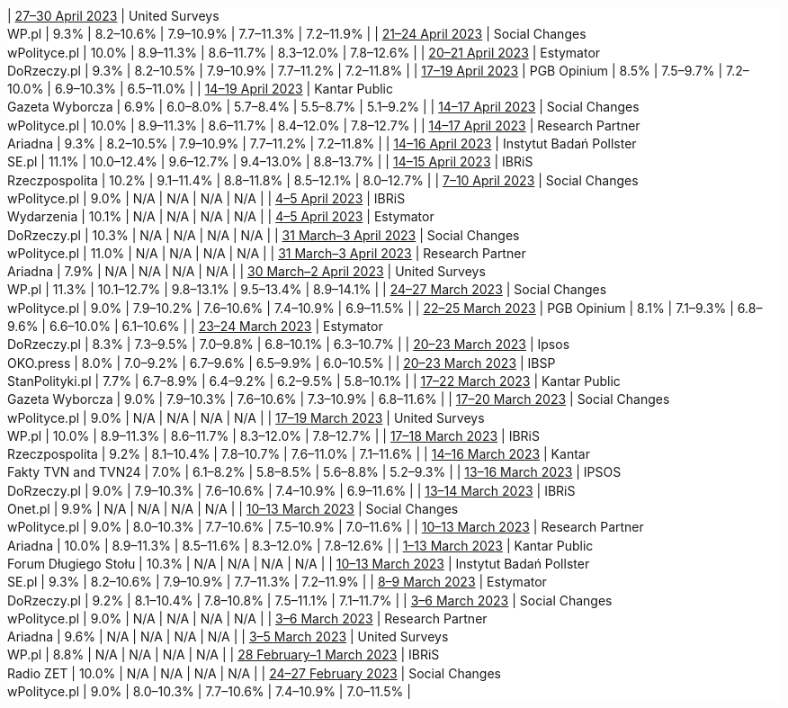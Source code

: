 | [27–30 April 2023](2023-04-30-UnitedSurveys.html) | United Surveys <br> WP.pl | 9.3% | 8.2–10.6% | 7.9–10.9% | 7.7–11.3% | 7.2–11.9% |
| [21–24 April 2023](2023-04-24-SocialChanges.html) | Social Changes <br> wPolityce.pl | 10.0% | 8.9–11.3% | 8.6–11.7% | 8.3–12.0% | 7.8–12.6% |
| [20–21 April 2023](2023-04-21-Estymator.html) | Estymator <br> DoRzeczy.pl | 9.3% | 8.2–10.5% | 7.9–10.9% | 7.7–11.2% | 7.2–11.8% |
| [17–19 April 2023](2023-04-19-PGBOpinium.html) | PGB Opinium | 8.5% | 7.5–9.7% | 7.2–10.0% | 6.9–10.3% | 6.5–11.0% |
| [14–19 April 2023](2023-04-19-KantarPublic.html) | Kantar Public <br> Gazeta Wyborcza | 6.9% | 6.0–8.0% | 5.7–8.4% | 5.5–8.7% | 5.1–9.2% |
| [14–17 April 2023](2023-04-17-SocialChanges.html) | Social Changes <br> wPolityce.pl | 10.0% | 8.9–11.3% | 8.6–11.7% | 8.4–12.0% | 7.8–12.7% |
| [14–17 April 2023](2023-04-17-ResearchPartner.html) | Research Partner <br> Ariadna | 9.3% | 8.2–10.5% | 7.9–10.9% | 7.7–11.2% | 7.2–11.8% |
| [14–16 April 2023](2023-04-16-InstytutBadańPollster.html) | Instytut Badań Pollster <br> SE.pl | 11.1% | 10.0–12.4% | 9.6–12.7% | 9.4–13.0% | 8.8–13.7% |
| [14–15 April 2023](2023-04-15-IBRiS.html) | IBRiS <br> Rzeczpospolita | 10.2% | 9.1–11.4% | 8.8–11.8% | 8.5–12.1% | 8.0–12.7% |
| [7–10 April 2023](2023-04-10-SocialChanges.html) | Social Changes <br> wPolityce.pl | 9.0% | N/A | N/A | N/A | N/A |
| [4–5 April 2023](2023-04-05-IBRiS.html) | IBRiS <br> Wydarzenia | 10.1% | N/A | N/A | N/A | N/A |
| [4–5 April 2023](2023-04-05-Estymator.html) | Estymator <br> DoRzeczy.pl | 10.3% | N/A | N/A | N/A | N/A |
| [31 March–3 April 2023](2023-04-03-SocialChanges.html) | Social Changes <br> wPolityce.pl | 11.0% | N/A | N/A | N/A | N/A |
| [31 March–3 April 2023](2023-04-03-ResearchPartner.html) | Research Partner <br> Ariadna | 7.9% | N/A | N/A | N/A | N/A |
| [30 March–2 April 2023](2023-04-02-UnitedSurveys.html) | United Surveys <br> WP.pl | 11.3% | 10.1–12.7% | 9.8–13.1% | 9.5–13.4% | 8.9–14.1% |
| [24–27 March 2023](2023-03-27-SocialChanges.html) | Social Changes <br> wPolityce.pl | 9.0% | 7.9–10.2% | 7.6–10.6% | 7.4–10.9% | 6.9–11.5% |
| [22–25 March 2023](2023-03-25-PGBOpinium.html) | PGB Opinium | 8.1% | 7.1–9.3% | 6.8–9.6% | 6.6–10.0% | 6.1–10.6% |
| [23–24 March 2023](2023-03-24-Estymator.html) | Estymator <br> DoRzeczy.pl | 8.3% | 7.3–9.5% | 7.0–9.8% | 6.8–10.1% | 6.3–10.7% |
| [20–23 March 2023](2023-03-23-Ipsos.html) | Ipsos <br> OKO.press | 8.0% | 7.0–9.2% | 6.7–9.6% | 6.5–9.9% | 6.0–10.5% |
| [20–23 March 2023](2023-03-23-IBSP.html) | IBSP <br> StanPolityki.pl | 7.7% | 6.7–8.9% | 6.4–9.2% | 6.2–9.5% | 5.8–10.1% |
| [17–22 March 2023](2023-03-22-KantarPublic.html) | Kantar Public <br> Gazeta Wyborcza | 9.0% | 7.9–10.3% | 7.6–10.6% | 7.3–10.9% | 6.8–11.6% |
| [17–20 March 2023](2023-03-20-SocialChanges.html) | Social Changes <br> wPolityce.pl | 9.0% | N/A | N/A | N/A | N/A |
| [17–19 March 2023](2023-03-19-UnitedSurveys.html) | United Surveys <br> WP.pl | 10.0% | 8.9–11.3% | 8.6–11.7% | 8.3–12.0% | 7.8–12.7% |
| [17–18 March 2023](2023-03-18-IBRiS.html) | IBRiS <br> Rzeczpospolita | 9.2% | 8.1–10.4% | 7.8–10.7% | 7.6–11.0% | 7.1–11.6% |
| [14–16 March 2023](2023-03-16-Kantar.html) | Kantar <br> Fakty TVN and TVN24 | 7.0% | 6.1–8.2% | 5.8–8.5% | 5.6–8.8% | 5.2–9.3% |
| [13–16 March 2023](2023-03-16-IPSOS.html) | IPSOS <br> DoRzeczy.pl | 9.0% | 7.9–10.3% | 7.6–10.6% | 7.4–10.9% | 6.9–11.6% |
| [13–14 March 2023](2023-03-14-IBRiS.html) | IBRiS <br> Onet.pl | 9.9% | N/A | N/A | N/A | N/A |
| [10–13 March 2023](2023-03-13-SocialChanges.html) | Social Changes <br> wPolityce.pl | 9.0% | 8.0–10.3% | 7.7–10.6% | 7.5–10.9% | 7.0–11.6% |
| [10–13 March 2023](2023-03-13-ResearchPartner.html) | Research Partner <br> Ariadna | 10.0% | 8.9–11.3% | 8.5–11.6% | 8.3–12.0% | 7.8–12.6% |
| [1–13 March 2023](2023-03-13-KantarPublic.html) | Kantar Public <br> Forum Długiego Stołu | 10.3% | N/A | N/A | N/A | N/A |
| [10–13 March 2023](2023-03-13-InstytutBadańPollster.html) | Instytut Badań Pollster <br> SE.pl | 9.3% | 8.2–10.6% | 7.9–10.9% | 7.7–11.3% | 7.2–11.9% |
| [8–9 March 2023](2023-03-09-Estymator.html) | Estymator <br> DoRzeczy.pl | 9.2% | 8.1–10.4% | 7.8–10.8% | 7.5–11.1% | 7.1–11.7% |
| [3–6 March 2023](2023-03-06-SocialChanges.html) | Social Changes <br> wPolityce.pl | 9.0% | N/A | N/A | N/A | N/A |
| [3–6 March 2023](2023-03-06-ResearchPartner.html) | Research Partner <br> Ariadna | 9.6% | N/A | N/A | N/A | N/A |
| [3–5 March 2023](2023-03-05-UnitedSurveys.html) | United Surveys <br> WP.pl | 8.8% | N/A | N/A | N/A | N/A |
| [28 February–1 March 2023](2023-03-01-IBRiS.html) | IBRiS <br> Radio ZET | 10.0% | N/A | N/A | N/A | N/A |
| [24–27 February 2023](2023-02-27-SocialChanges.html) | Social Changes <br> wPolityce.pl | 9.0% | 8.0–10.3% | 7.7–10.6% | 7.4–10.9% | 7.0–11.5% |